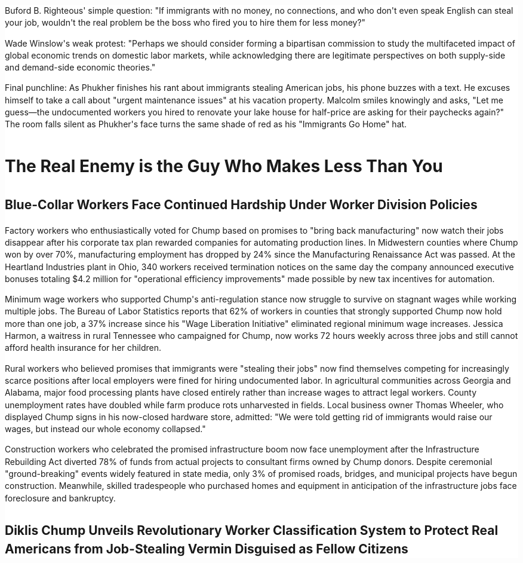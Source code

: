 Buford B. Righteous' simple question: "If immigrants with no money, no connections, and who don't even speak English can steal your job, wouldn't the real problem be the boss who fired you to hire them for less money?"

Wade Winslow's weak protest: "Perhaps we should consider forming a bipartisan commission to study the multifaceted impact of global economic trends on domestic labor markets, while acknowledging there are legitimate perspectives on both supply-side and demand-side economic theories."

Final punchline: As Phukher finishes his rant about immigrants stealing American jobs, his phone buzzes with a text. He excuses himself to take a call about "urgent maintenance issues" at his vacation property. Malcolm smiles knowingly and asks, "Let me guess—the undocumented workers you hired to renovate your lake house for half-price are asking for their paychecks again?" The room falls silent as Phukher's face turns the same shade of red as his "Immigrants Go Home" hat.

# The Real Enemy is the Guy Who Makes Less Than You

## Blue-Collar Workers Face Continued Hardship Under Worker Division Policies

Factory workers who enthusiastically voted for Chump based on promises to "bring back manufacturing" now watch their jobs disappear after his corporate tax plan rewarded companies for automating production lines. In Midwestern counties where Chump won by over 70%, manufacturing employment has dropped by 24% since the Manufacturing Renaissance Act was passed. At the Heartland Industries plant in Ohio, 340 workers received termination notices on the same day the company announced executive bonuses totaling $4.2 million for "operational efficiency improvements" made possible by new tax incentives for automation.

Minimum wage workers who supported Chump's anti-regulation stance now struggle to survive on stagnant wages while working multiple jobs. The Bureau of Labor Statistics reports that 62% of workers in counties that strongly supported Chump now hold more than one job, a 37% increase since his "Wage Liberation Initiative" eliminated regional minimum wage increases. Jessica Harmon, a waitress in rural Tennessee who campaigned for Chump, now works 72 hours weekly across three jobs and still cannot afford health insurance for her children.

Rural workers who believed promises that immigrants were "stealing their jobs" now find themselves competing for increasingly scarce positions after local employers were fined for hiring undocumented labor. In agricultural communities across Georgia and Alabama, major food processing plants have closed entirely rather than increase wages to attract legal workers. County unemployment rates have doubled while farm produce rots unharvested in fields. Local business owner Thomas Wheeler, who displayed Chump signs in his now-closed hardware store, admitted: "We were told getting rid of immigrants would raise our wages, but instead our whole economy collapsed."

Construction workers who celebrated the promised infrastructure boom now face unemployment after the Infrastructure Rebuilding Act diverted 78% of funds from actual projects to consultant firms owned by Chump donors. Despite ceremonial "ground-breaking" events widely featured in state media, only 3% of promised roads, bridges, and municipal projects have begun construction. Meanwhile, skilled tradespeople who purchased homes and equipment in anticipation of the infrastructure jobs face foreclosure and bankruptcy.

## Diklis Chump Unveils Revolutionary Worker Classification System to Protect Real Americans from Job-Stealing Vermin Disguised as Fellow Citizens
